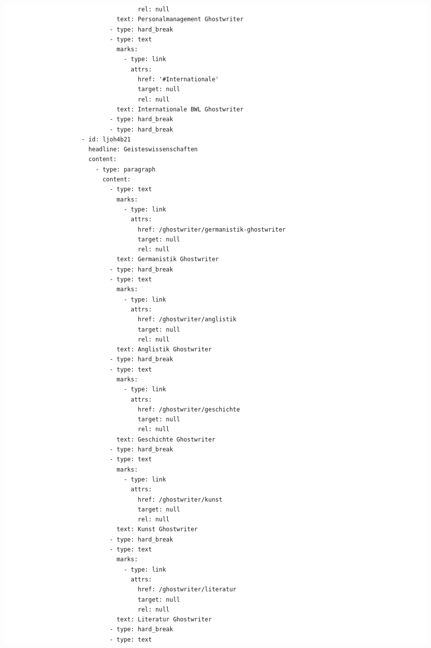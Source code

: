                                           rel: null
                                    text: Personalmanagement Ghostwriter
                                  - type: hard_break
                                  - type: text
                                    marks:
                                      - type: link
                                        attrs:
                                          href: '#Internationale'
                                          target: null
                                          rel: null
                                    text: Internationale BWL Ghostwriter
                                  - type: hard_break
                                  - type: hard_break
                          - id: ljoh4b21
                            headline: Geisteswissenschaften
                            content:
                              - type: paragraph
                                content:
                                  - type: text
                                    marks:
                                      - type: link
                                        attrs:
                                          href: /ghostwriter/germanistik-ghostwriter
                                          target: null
                                          rel: null
                                    text: Germanistik Ghostwriter
                                  - type: hard_break
                                  - type: text
                                    marks:
                                      - type: link
                                        attrs:
                                          href: /ghostwriter/anglistik
                                          target: null
                                          rel: null
                                    text: Anglistik Ghostwriter
                                  - type: hard_break
                                  - type: text
                                    marks:
                                      - type: link
                                        attrs:
                                          href: /ghostwriter/geschichte
                                          target: null
                                          rel: null
                                    text: Geschichte Ghostwriter
                                  - type: hard_break
                                  - type: text
                                    marks:
                                      - type: link
                                        attrs:
                                          href: /ghostwriter/kunst
                                          target: null
                                          rel: null
                                    text: Kunst Ghostwriter
                                  - type: hard_break
                                  - type: text
                                    marks:
                                      - type: link
                                        attrs:
                                          href: /ghostwriter/literatur
                                          target: null
                                          rel: null
                                    text: Literatur Ghostwriter
                                  - type: hard_break
                                  - type: text